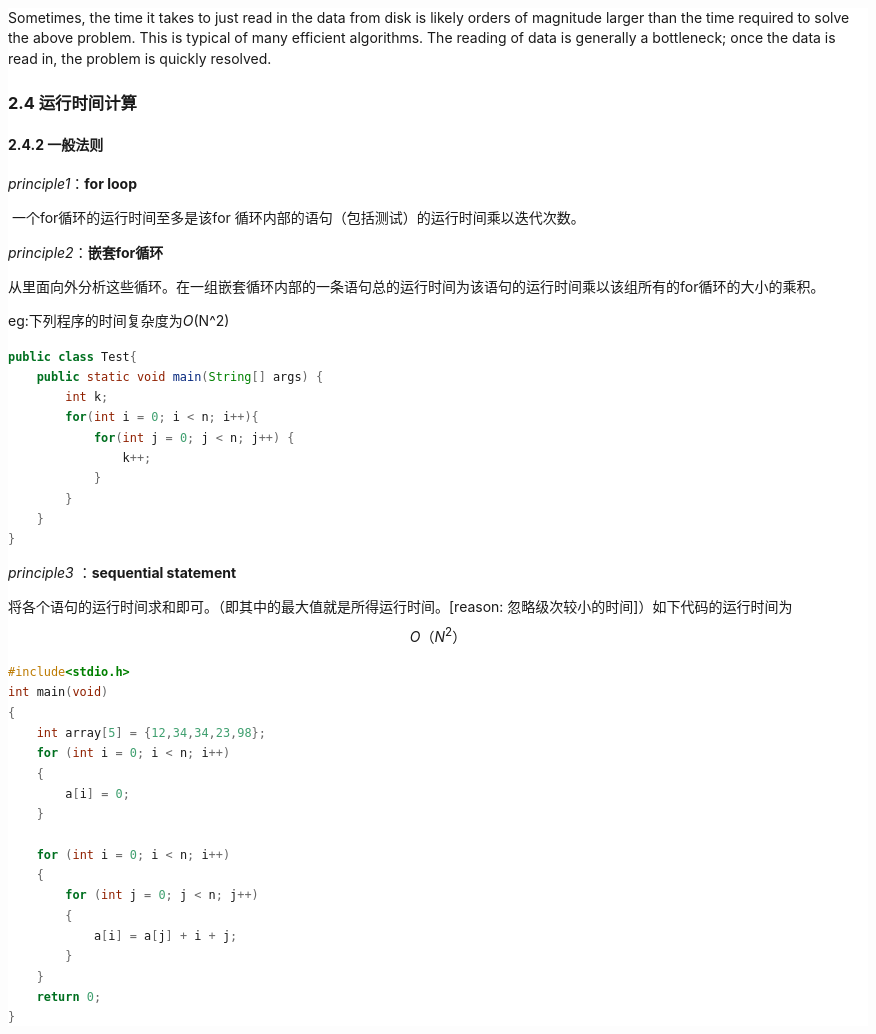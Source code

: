 Sometimes, the time it takes to just read in the data from disk is likely orders of magnitude larger than the time required to solve the above problem. This is typical of many efficient algorithms. The reading of data is generally a bottleneck; once the data is read in, the problem is quickly resolved.





### 2.4 运行时间计算

#### **2.4.2 一般法则**

*principle1*：**for loop**

​		一个for循环的运行时间至多是该for 循环内部的语句（包括测试）的运行时间乘以迭代次数。



*principle2*：**嵌套for循环**

​		从里面向外分析这些循环。在一组嵌套循环内部的一条语句总的运行时间为该语句的运行时间乘以该组所有的for循环的大小的乘积。

eg:下列程序的时间复杂度为*O*(N^2)

```java
public class Test{
    public static void main(String[] args) {
        int k;
        for(int i = 0; i < n; i++){
            for(int j = 0; j < n; j++) {
                k++;
            }
        }
    }
}
```



*principle3* ：**sequential statement** 

​		将各个语句的运行时间求和即可。（即其中的最大值就是所得运行时间。[reason: 忽略级次较小的时间]）如下代码的运行时间为
$$
O（N^2）
$$


```c
#include<stdio.h>
int main(void)
{
    int array[5] = {12,34,34,23,98};
    for (int i = 0; i < n; i++)
    {
        a[i] = 0;
    }
    
    for (int i = 0; i < n; i++) 
    {
        for (int j = 0; j < n; j++) 
        {
            a[i] = a[j] + i + j;
        }
    }
    return 0;
}
```
